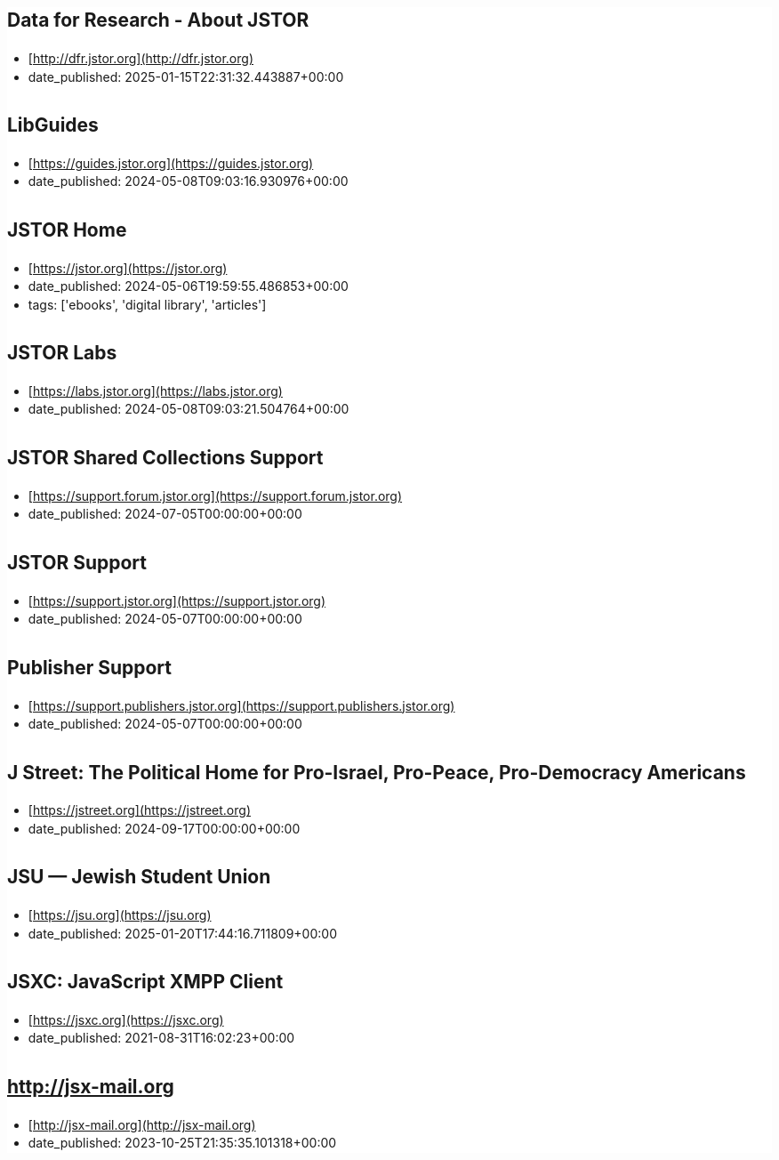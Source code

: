  ## Data for Research - About JSTOR
 - [http://dfr.jstor.org](http://dfr.jstor.org)
 - date_published: 2025-01-15T22:31:32.443887+00:00

 ## LibGuides
 - [https://guides.jstor.org](https://guides.jstor.org)
 - date_published: 2024-05-08T09:03:16.930976+00:00

 ## JSTOR Home
 - [https://jstor.org](https://jstor.org)
 - date_published: 2024-05-06T19:59:55.486853+00:00
 - tags: ['ebooks', 'digital library', 'articles']

 ## JSTOR Labs
 - [https://labs.jstor.org](https://labs.jstor.org)
 - date_published: 2024-05-08T09:03:21.504764+00:00

 ## JSTOR Shared Collections Support
 - [https://support.forum.jstor.org](https://support.forum.jstor.org)
 - date_published: 2024-07-05T00:00:00+00:00

 ## JSTOR Support
 - [https://support.jstor.org](https://support.jstor.org)
 - date_published: 2024-05-07T00:00:00+00:00

 ## Publisher Support
 - [https://support.publishers.jstor.org](https://support.publishers.jstor.org)
 - date_published: 2024-05-07T00:00:00+00:00

 ## J Street: The Political Home for Pro-Israel, Pro-Peace, Pro-Democracy Americans
 - [https://jstreet.org](https://jstreet.org)
 - date_published: 2024-09-17T00:00:00+00:00

 ## JSU — Jewish Student Union
 - [https://jsu.org](https://jsu.org)
 - date_published: 2025-01-20T17:44:16.711809+00:00

 ## JSXC: JavaScript XMPP Client
 - [https://jsxc.org](https://jsxc.org)
 - date_published: 2021-08-31T16:02:23+00:00

 ## http://jsx-mail.org
 - [http://jsx-mail.org](http://jsx-mail.org)
 - date_published: 2023-10-25T21:35:35.101318+00:00
